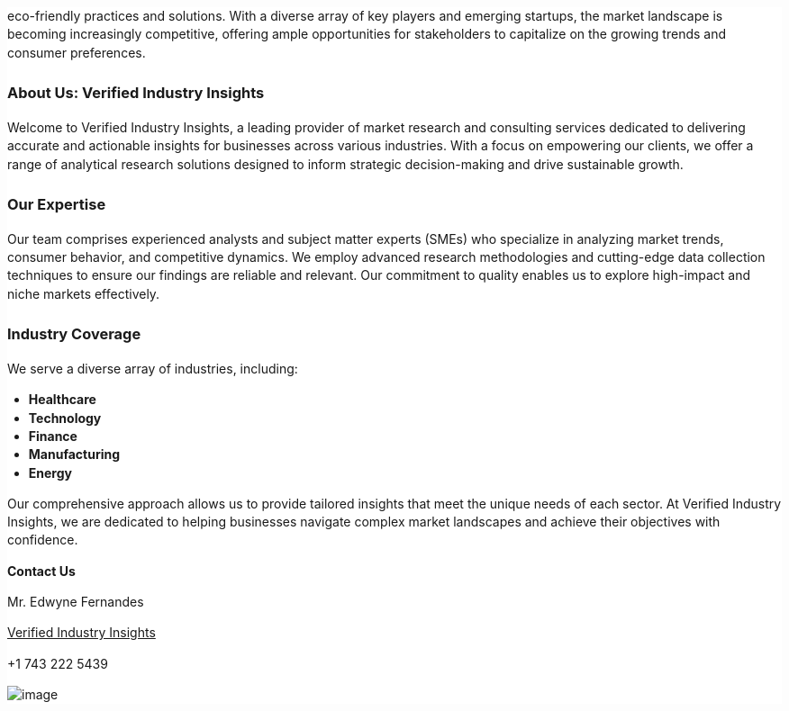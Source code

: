 eco-friendly practices and solutions. With a diverse array of key players and emerging startups, the market landscape is becoming increasingly competitive, offering ample opportunities for stakeholders to capitalize on the growing trends and consumer preferences.</p><h3>About Us: Verified Industry Insights</h3><p>Welcome to Verified Industry Insights, a leading provider of market research and consulting services dedicated to delivering accurate and actionable insights for businesses across various industries. With a focus on empowering our clients, we offer a range of analytical research solutions designed to inform strategic decision-making and drive sustainable growth.</p><h3>Our Expertise</h3><p>Our team comprises experienced analysts and subject matter experts (SMEs) who specialize in analyzing market trends, consumer behavior, and competitive dynamics. We employ advanced research methodologies and cutting-edge data collection techniques to ensure our findings are reliable and relevant. Our commitment to quality enables us to explore high-impact and niche markets effectively.</p><h3>Industry Coverage</h3><p>We serve a diverse array of industries, including:</p><ul><li><strong>Healthcare</strong></li><li><strong>Technology</strong></li><li><strong>Finance</strong></li><li><strong>Manufacturing</strong></li><li><strong>Energy</strong></li></ul><p>Our comprehensive approach allows us to provide tailored insights that meet the unique needs of each sector. At Verified Industry Insights, we are dedicated to helping businesses navigate complex market landscapes and achieve their objectives with confidence.</p><p><strong>Contact Us</strong></p><p>Mr. Edwyne Fernandes</p><p><a href="https://www.verifiedindustryinsights.com/">Verified Industry Insights</a></p><p>+1 743 222 5439</p>
![image](https://github.com/user-attachments/assets/48e36484-5a74-49b2-b574-d503cbf8c462)
